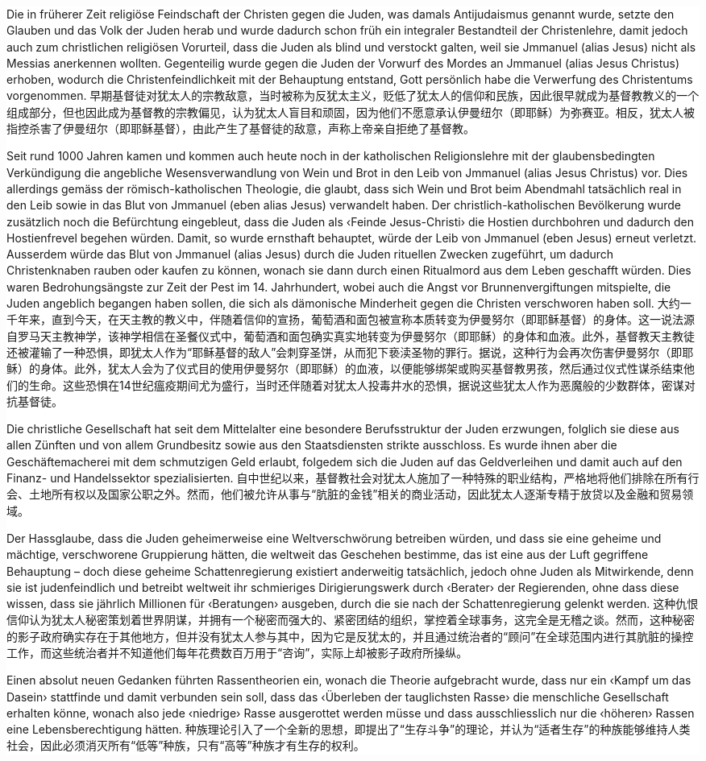 Die in früherer Zeit religiöse Feindschaft der Christen gegen die Juden, was damals Antijudaismus genannt wurde, setzte den Glauben und das Volk der Juden herab und wurde dadurch schon früh ein integraler Bestandteil der Christenlehre, damit jedoch auch zum christlichen religiösen Vorurteil, dass die Juden als blind und verstockt galten, weil sie Jmmanuel (alias Jesus) nicht als Messias anerkennen wollten. Gegenteilig wurde gegen die Juden der Vorwurf des Mordes an Jmmanuel (alias Jesus Christus) erhoben, wodurch die Christenfeindlichkeit mit der Behauptung entstand, Gott persönlich habe die Verwerfung des Christentums vorgenommen.
早期基督徒对犹太人的宗教敌意，当时被称为反犹太主义，贬低了犹太人的信仰和民族，因此很早就成为基督教教义的一个组成部分，但也因此成为基督教的宗教偏见，认为犹太人盲目和顽固，因为他们不愿意承认伊曼纽尔（即耶稣）为弥赛亚。相反，犹太人被指控杀害了伊曼纽尔（即耶稣基督），由此产生了基督徒的敌意，声称上帝亲自拒绝了基督教。

Seit rund 1000 Jahren kamen und kommen auch heute noch in der katholischen Religionslehre mit der glaubensbedingten Verkündigung die angebliche Wesensverwandlung von Wein und Brot in den Leib von Jmmanuel (alias Jesus Christus) vor. Dies allerdings gemäss der römisch-katholischen Theologie, die glaubt, dass sich Wein und Brot beim Abendmahl tatsächlich real in den Leib sowie in das Blut von Jmmanuel (eben alias Jesus) verwandelt haben. Der christlich-katholischen Bevölkerung wurde zusätzlich noch die Befürchtung eingebleut, dass die Juden als ‹Feinde Jesus-Christi› die Hostien durchbohren und dadurch den Hostienfrevel begehen würden. Damit, so wurde ernsthaft behauptet, würde der Leib von Jmmanuel (eben Jesus) erneut verletzt. Ausserdem würde das Blut von Jmmanuel (alias Jesus) durch die Juden rituellen Zwecken zugeführt, um dadurch Christenknaben rauben oder kaufen zu können, wonach sie dann durch einen Ritualmord aus dem Leben geschafft würden. Dies waren Bedrohungsängste zur Zeit der Pest im 14. Jahrhundert, wobei auch die Angst vor Brunnenvergiftungen mitspielte, die Juden angeblich begangen haben sollen, die sich als dämonische Minderheit gegen die Christen verschworen haben soll.
大约一千年来，直到今天，在天主教的教义中，伴随着信仰的宣扬，葡萄酒和面包被宣称本质转变为伊曼努尔（即耶稣基督）的身体。这一说法源自罗马天主教神学，该神学相信在圣餐仪式中，葡萄酒和面包确实真实地转变为伊曼努尔（即耶稣）的身体和血液。此外，基督教天主教徒还被灌输了一种恐惧，即犹太人作为“耶稣基督的敌人”会刺穿圣饼，从而犯下亵渎圣物的罪行。据说，这种行为会再次伤害伊曼努尔（即耶稣）的身体。此外，犹太人会为了仪式目的使用伊曼努尔（即耶稣）的血液，以便能够绑架或购买基督教男孩，然后通过仪式性谋杀结束他们的生命。这些恐惧在14世纪瘟疫期间尤为盛行，当时还伴随着对犹太人投毒井水的恐惧，据说这些犹太人作为恶魔般的少数群体，密谋对抗基督徒。

Die christliche Gesellschaft hat seit dem Mittelalter eine besondere Berufsstruktur der Juden erzwungen, folglich sie diese aus allen Zünften und von allem Grundbesitz sowie aus den Staatsdiensten strikte ausschloss. Es wurde ihnen aber die Geschäftemacherei mit dem schmutzigen Geld erlaubt, folgedem sich die Juden auf das Geldverleihen und damit auch auf den Finanz- und Handelssektor spezialisierten.
自中世纪以来，基督教社会对犹太人施加了一种特殊的职业结构，严格地将他们排除在所有行会、土地所有权以及国家公职之外。然而，他们被允许从事与“肮脏的金钱”相关的商业活动，因此犹太人逐渐专精于放贷以及金融和贸易领域。

Der Hassglaube, dass die Juden geheimerweise eine Weltverschwörung betreiben würden, und dass sie eine geheime und mächtige, verschworene Gruppierung hätten, die weltweit das Geschehen bestimme, das ist eine aus der Luft gegriffene Behauptung – doch diese geheime Schattenregierung existiert anderweitig tatsächlich, jedoch ohne Juden als Mitwirkende, denn sie ist judenfeindlich und betreibt weltweit ihr schmieriges Dirigierungswerk durch ‹Berater› der Regierenden, ohne dass diese wissen, dass sie jährlich Millionen für ‹Beratungen› ausgeben, durch die sie nach der Schattenregierung gelenkt werden.
这种仇恨信仰认为犹太人秘密策划着世界阴谋，并拥有一个秘密而强大的、紧密团结的组织，掌控着全球事务，这完全是无稽之谈。然而，这种秘密的影子政府确实存在于其他地方，但并没有犹太人参与其中，因为它是反犹太的，并且通过统治者的“顾问”在全球范围内进行其肮脏的操控工作，而这些统治者并不知道他们每年花费数百万用于“咨询”，实际上却被影子政府所操纵。

Einen absolut neuen Gedanken führten Rassentheorien ein, wonach die Theorie aufgebracht wurde, dass nur ein ‹Kampf um das Dasein› stattfinde und damit verbunden sein soll, dass das ‹Überleben der tauglichsten Rasse› die menschliche Gesellschaft erhalten könne, wonach also jede ‹niedrige› Rasse ausgerottet werden müsse und dass ausschliesslich nur die ‹höheren› Rassen eine Lebensberechtigung hätten.
种族理论引入了一个全新的思想，即提出了“生存斗争”的理论，并认为“适者生存”的种族能够维持人类社会，因此必须消灭所有“低等”种族，只有“高等”种族才有生存的权利。
